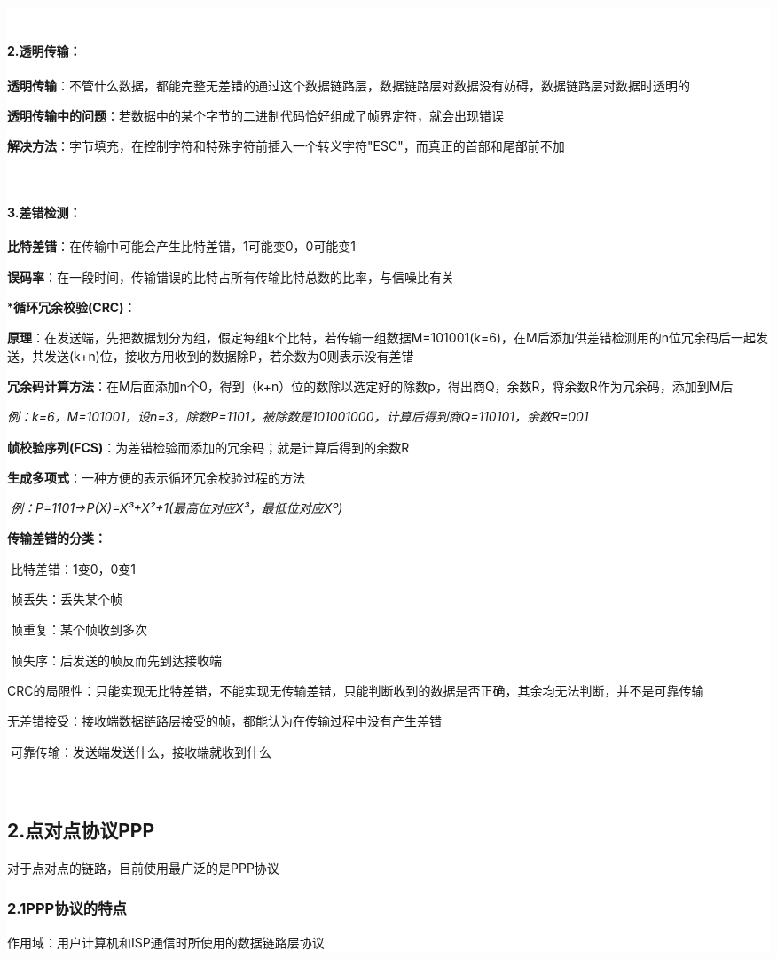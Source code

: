 
​      

#### 2.透明传输：

**透明传输**：不管什么数据，都能完整无差错的通过这个数据链路层，数据链路层对数据没有妨碍，数据链路层对数据时透明的

**透明传输中的问题**：若数据中的某个字节的二进制代码恰好组成了帧界定符，就会出现错误

**解决方法**：字节填充，在控制字符和特殊字符前插入一个转义字符"ESC"，而真正的首部和尾部前不加


​        

#### 3.差错检测：

**比特差错**：在传输中可能会产生比特差错，1可能变0，0可能变1

**误码率**：在一段时间，传输错误的比特占所有传输比特总数的比率，与信噪比有关

   ***循环冗余校验(CRC)**：

​    **原理**：在发送端，先把数据划分为组，假定每组k个比特，若传输一组数据M=101001(k=6)，在M后添加供差错检测用的n位冗余码后一起发送，共发送(k+n)位，接收方用收到的数据除P，若余数为0则表示没有差错

​    **冗余码计算方法**：在M后面添加n个0，得到（k+n）位的数除以选定好的除数p，得出商Q，余数R，将余数R作为冗余码，添加到M后

​            *例：k=6，M=101001，设n=3，除数P=1101，被除数是101001000，计算后得到商Q=110101，余数R=001*

​    **帧校验序列(FCS)**：为差错检验而添加的冗余码；就是计算后得到的余数R 

​    **生成多项式**：一种方便的表示循环冗余校验过程的方法

​        *例：P=1101->P(X)=X³+X²+1(最高位对应X³，最低位对应Xº)*

**传输差错的分类：**

​    比特差错：1变0，0变1

​    帧丢失：丢失某个帧

​    帧重复：某个帧收到多次

​    帧失序：后发送的帧反而先到达接收端

CRC的局限性：只能实现无比特差错，不能实现无传输差错，只能判断收到的数据是否正确，其余均无法判断，并不是可靠传输

​    无差错接受：接收端数据链路层接受的帧，都能认为在传输过程中没有产生差错

​    可靠传输：发送端发送什么，接收端就收到什么


​     

## 2.点对点协议PPP


对于点对点的链路，目前使用最广泛的是PPP协议

### 2.1PPP协议的特点

作用域：用户计算机和ISP通信时所使用的数据链路层协议
